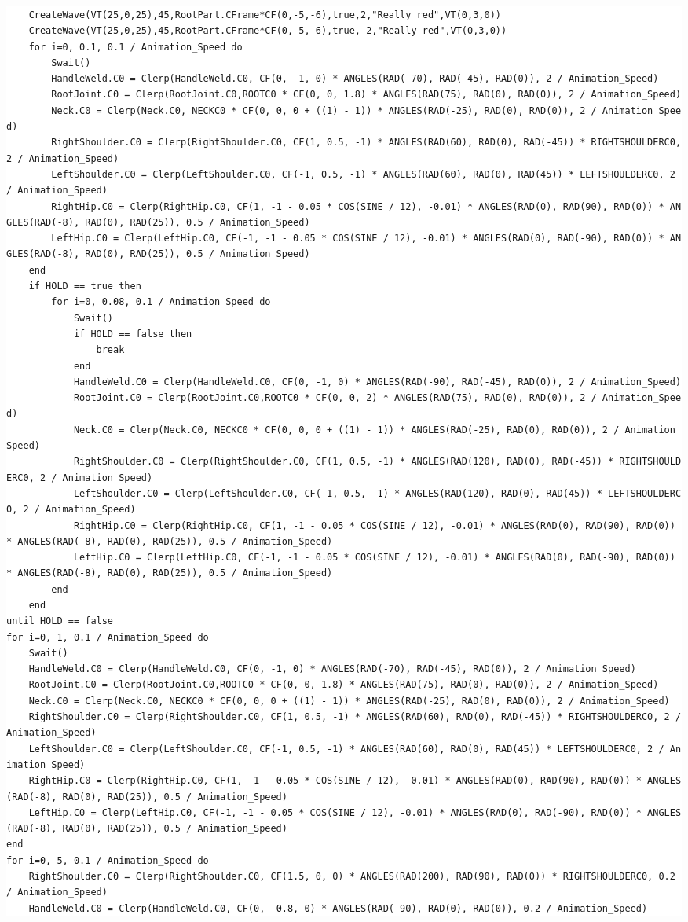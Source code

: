 		CreateWave(VT(25,0,25),45,RootPart.CFrame*CF(0,-5,-6),true,2,"Really red",VT(0,3,0))
		CreateWave(VT(25,0,25),45,RootPart.CFrame*CF(0,-5,-6),true,-2,"Really red",VT(0,3,0))
		for i=0, 0.1, 0.1 / Animation_Speed do
			Swait()
			HandleWeld.C0 = Clerp(HandleWeld.C0, CF(0, -1, 0) * ANGLES(RAD(-70), RAD(-45), RAD(0)), 2 / Animation_Speed)
			RootJoint.C0 = Clerp(RootJoint.C0,ROOTC0 * CF(0, 0, 1.8) * ANGLES(RAD(75), RAD(0), RAD(0)), 2 / Animation_Speed)
			Neck.C0 = Clerp(Neck.C0, NECKC0 * CF(0, 0, 0 + ((1) - 1)) * ANGLES(RAD(-25), RAD(0), RAD(0)), 2 / Animation_Speed)
			RightShoulder.C0 = Clerp(RightShoulder.C0, CF(1, 0.5, -1) * ANGLES(RAD(60), RAD(0), RAD(-45)) * RIGHTSHOULDERC0, 2 / Animation_Speed)
			LeftShoulder.C0 = Clerp(LeftShoulder.C0, CF(-1, 0.5, -1) * ANGLES(RAD(60), RAD(0), RAD(45)) * LEFTSHOULDERC0, 2 / Animation_Speed)
			RightHip.C0 = Clerp(RightHip.C0, CF(1, -1 - 0.05 * COS(SINE / 12), -0.01) * ANGLES(RAD(0), RAD(90), RAD(0)) * ANGLES(RAD(-8), RAD(0), RAD(25)), 0.5 / Animation_Speed)
			LeftHip.C0 = Clerp(LeftHip.C0, CF(-1, -1 - 0.05 * COS(SINE / 12), -0.01) * ANGLES(RAD(0), RAD(-90), RAD(0)) * ANGLES(RAD(-8), RAD(0), RAD(25)), 0.5 / Animation_Speed)
		end
		if HOLD == true then
			for i=0, 0.08, 0.1 / Animation_Speed do
				Swait()
				if HOLD == false then
					break
				end
				HandleWeld.C0 = Clerp(HandleWeld.C0, CF(0, -1, 0) * ANGLES(RAD(-90), RAD(-45), RAD(0)), 2 / Animation_Speed)
				RootJoint.C0 = Clerp(RootJoint.C0,ROOTC0 * CF(0, 0, 2) * ANGLES(RAD(75), RAD(0), RAD(0)), 2 / Animation_Speed)
				Neck.C0 = Clerp(Neck.C0, NECKC0 * CF(0, 0, 0 + ((1) - 1)) * ANGLES(RAD(-25), RAD(0), RAD(0)), 2 / Animation_Speed)
				RightShoulder.C0 = Clerp(RightShoulder.C0, CF(1, 0.5, -1) * ANGLES(RAD(120), RAD(0), RAD(-45)) * RIGHTSHOULDERC0, 2 / Animation_Speed)
				LeftShoulder.C0 = Clerp(LeftShoulder.C0, CF(-1, 0.5, -1) * ANGLES(RAD(120), RAD(0), RAD(45)) * LEFTSHOULDERC0, 2 / Animation_Speed)
				RightHip.C0 = Clerp(RightHip.C0, CF(1, -1 - 0.05 * COS(SINE / 12), -0.01) * ANGLES(RAD(0), RAD(90), RAD(0)) * ANGLES(RAD(-8), RAD(0), RAD(25)), 0.5 / Animation_Speed)
				LeftHip.C0 = Clerp(LeftHip.C0, CF(-1, -1 - 0.05 * COS(SINE / 12), -0.01) * ANGLES(RAD(0), RAD(-90), RAD(0)) * ANGLES(RAD(-8), RAD(0), RAD(25)), 0.5 / Animation_Speed)
			end
		end
	until HOLD == false
	for i=0, 1, 0.1 / Animation_Speed do
		Swait()
		HandleWeld.C0 = Clerp(HandleWeld.C0, CF(0, -1, 0) * ANGLES(RAD(-70), RAD(-45), RAD(0)), 2 / Animation_Speed)
		RootJoint.C0 = Clerp(RootJoint.C0,ROOTC0 * CF(0, 0, 1.8) * ANGLES(RAD(75), RAD(0), RAD(0)), 2 / Animation_Speed)
		Neck.C0 = Clerp(Neck.C0, NECKC0 * CF(0, 0, 0 + ((1) - 1)) * ANGLES(RAD(-25), RAD(0), RAD(0)), 2 / Animation_Speed)
		RightShoulder.C0 = Clerp(RightShoulder.C0, CF(1, 0.5, -1) * ANGLES(RAD(60), RAD(0), RAD(-45)) * RIGHTSHOULDERC0, 2 / Animation_Speed)
		LeftShoulder.C0 = Clerp(LeftShoulder.C0, CF(-1, 0.5, -1) * ANGLES(RAD(60), RAD(0), RAD(45)) * LEFTSHOULDERC0, 2 / Animation_Speed)
		RightHip.C0 = Clerp(RightHip.C0, CF(1, -1 - 0.05 * COS(SINE / 12), -0.01) * ANGLES(RAD(0), RAD(90), RAD(0)) * ANGLES(RAD(-8), RAD(0), RAD(25)), 0.5 / Animation_Speed)
		LeftHip.C0 = Clerp(LeftHip.C0, CF(-1, -1 - 0.05 * COS(SINE / 12), -0.01) * ANGLES(RAD(0), RAD(-90), RAD(0)) * ANGLES(RAD(-8), RAD(0), RAD(25)), 0.5 / Animation_Speed)
	end
	for i=0, 5, 0.1 / Animation_Speed do
		RightShoulder.C0 = Clerp(RightShoulder.C0, CF(1.5, 0, 0) * ANGLES(RAD(200), RAD(90), RAD(0)) * RIGHTSHOULDERC0, 0.2 / Animation_Speed)
		HandleWeld.C0 = Clerp(HandleWeld.C0, CF(0, -0.8, 0) * ANGLES(RAD(-90), RAD(0), RAD(0)), 0.2 / Animation_Speed)